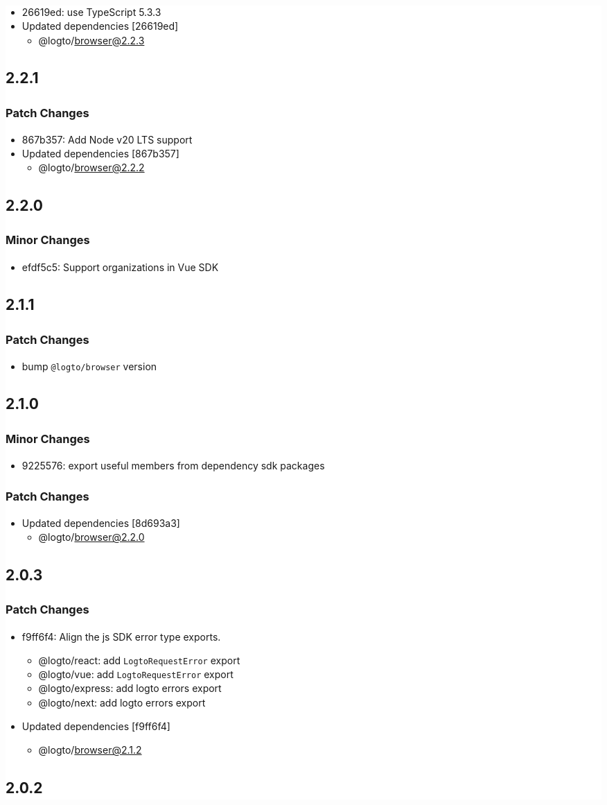 - 26619ed: use TypeScript 5.3.3
- Updated dependencies [26619ed]
  - @logto/browser@2.2.3

## 2.2.1

### Patch Changes

- 867b357: Add Node v20 LTS support
- Updated dependencies [867b357]
  - @logto/browser@2.2.2

## 2.2.0

### Minor Changes

- efdf5c5: Support organizations in Vue SDK

## 2.1.1

### Patch Changes

- bump `@logto/browser` version

## 2.1.0

### Minor Changes

- 9225576: export useful members from dependency sdk packages

### Patch Changes

- Updated dependencies [8d693a3]
  - @logto/browser@2.2.0

## 2.0.3

### Patch Changes

- f9ff6f4: Align the js SDK error type exports.

  - @logto/react: add `LogtoRequestError` export
  - @logto/vue: add `LogtoRequestError` export
  - @logto/express: add logto errors export
  - @logto/next: add logto errors export

- Updated dependencies [f9ff6f4]
  - @logto/browser@2.1.2

## 2.0.2
